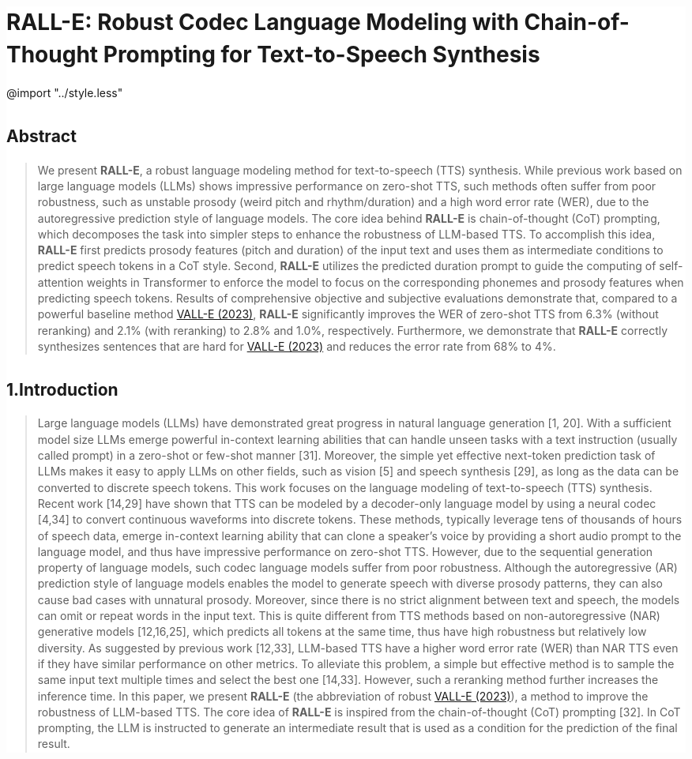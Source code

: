 # RALL-E: Robust Codec Language Modeling with Chain-of-Thought Prompting for Text-to-Speech Synthesis

@import "../style.less"

## Abstract

> We present **RALL-E**, a robust language modeling method for <term>text-to-speech (TTS)</term> synthesis.
> While previous work based on <term>large language models (LLMs)</term> shows impressive performance on zero-shot TTS, such methods often suffer from poor robustness, such as unstable prosody (weird pitch and rhythm/duration) and a high <term>word error rate (WER)</term>, due to the autoregressive prediction style of language models.
> The core idea behind **RALL-E** is <term>chain-of-thought (CoT)</term> prompting, which decomposes the task into simpler steps to enhance the robustness of LLM-based TTS.
> To accomplish this idea, **RALL-E** first predicts prosody features (pitch and duration) of the input text and uses them as intermediate conditions to predict speech tokens in a CoT style.
> Second, **RALL-E** utilizes the predicted duration prompt to guide the computing of self-attention weights in Transformer to enforce the model to focus on the corresponding phonemes and prosody features when predicting speech tokens.
> Results of comprehensive objective and subjective evaluations demonstrate that, compared to a powerful baseline method [VALL-E (2023)](2023.01_VALL-E.md), **RALL-E** significantly improves the WER of zero-shot TTS from 6.3% (without reranking) and 2.1% (with reranking) to 2.8% and 1.0%, respectively.
> Furthermore, we demonstrate that **RALL-E** correctly synthesizes sentences that are hard for [VALL-E (2023)](2023.01_VALL-E.md) and reduces the error rate from 68% to 4%.

## 1.Introduction

> <term>Large language models (LLMs)</term> have demonstrated great progress in natural language generation [1, 20].
> With a sufficient model size LLMs emerge powerful in-context learning abilities that can handle unseen tasks with a text instruction (usually called prompt) in a zero-shot or few-shot manner [31].
> Moreover, the simple yet effective next-token prediction task of LLMs makes it easy to apply LLMs on other fields, such as vision [5] and speech synthesis [29], as long as the data can be converted to discrete speech tokens.
> This work focuses on the language modeling of text-to-speech (TTS) synthesis.
> Recent work [14,29] have shown that TTS can be modeled by a decoder-only language model by using a neural codec [4,34] to convert continuous waveforms into discrete tokens.
> These methods, typically leverage tens of thousands of hours of speech data, emerge in-context learning ability that can clone a speaker’s voice by providing a short audio prompt to the language model, and thus have impressive performance on zero-shot TTS.
> However, due to the sequential generation property of language models, such codec language models suffer from poor robustness.
> Although the autoregressive (AR) prediction style of language models enables the model to generate speech with diverse prosody patterns, they can also cause bad cases with unnatural prosody.
> Moreover, since there is no strict alignment between text and speech, the models can omit or repeat words in the input text.
> This is quite different from TTS methods based on non-autoregressive (NAR) generative models [12,16,25], which predicts all tokens at the same time, thus have high robustness but relatively low diversity.
> As suggested by previous work [12,33], LLM-based TTS have a higher word error rate (WER) than NAR TTS even if they have similar performance on other metrics.
> To alleviate this problem, a simple but effective method is to sample the same input text multiple times and select the best one [14,33].
> However, such a reranking method further increases the inference time.
> In this paper, we present **RALL-E** (the abbreviation of robust [VALL-E (2023)](2023.01_VALL-E.md)), a method to improve the robustness of LLM-based TTS.
> The core idea of **RALL-E** is inspired from the chain-of-thought (CoT) prompting [32].
> In CoT prompting, the LLM is instructed to generate an intermediate result that is used as a condition for the prediction of the final result.